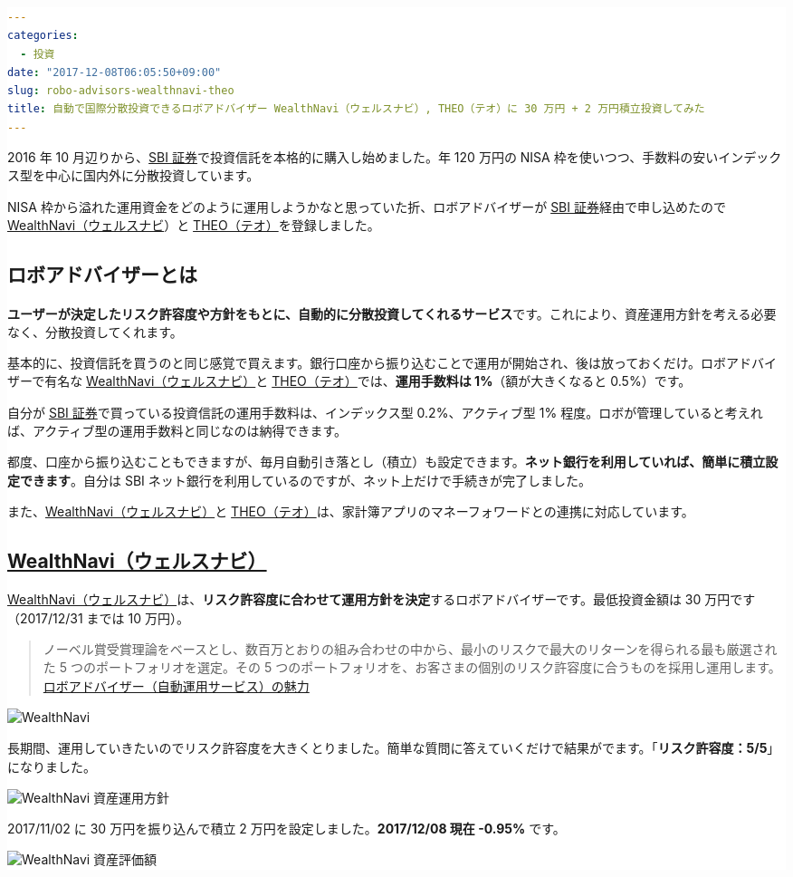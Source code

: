 ```yaml
---
categories:
  - 投資
date: "2017-12-08T06:05:50+09:00"
slug: robo-advisors-wealthnavi-theo
title: 自動で国際分散投資できるロボアドバイザー WealthNavi（ウェルスナビ）, THEO（テオ）に 30 万円 + 2 万円積立投資してみた
---
```


2016 年 10 月辺りから、<a href="http://support.trafficgate.net/cgi-bin/m/i2103.cgi?TG=7/2103/288900_360609/rel=" nofollow="">SBI 証券</a>で投資信託を本格的に購入し始めました。年 120 万円の NISA 枠を使いつつ、手数料の安いインデックス型を中心に国内外に分散投資しています。

NISA 枠から溢れた運用資金をどのように運用しようかなと思っていた折、ロボアドバイザーが <a href="http://support.trafficgate.net/cgi-bin/m/i2103.cgi?TG=7/2103/288900_360609/rel=" nofollow="">SBI 証券</a>経由で申し込めたので[ WealthNavi（ウェルスナビ](https://www.wealthnavi.com/)）と [THEO（テオ）](https://theo.blue/)を登録しました。

## ロボアドバイザーとは

**ユーザーが決定したリスク許容度や方針をもとに、自動的に分散投資してくれるサービス**です。これにより、資産運用方針を考える必要なく、分散投資してくれます。

基本的に、投資信託を買うのと同じ感覚で買えます。銀行口座から振り込むことで運用が開始され、後は放っておくだけ。ロボアドバイザーで有名な [WealthNavi（ウェルスナビ）](https://www.wealthnavi.com/)と [THEO（テオ）](https://theo.blue/)では、**運用手数料は 1%**（額が大きくなると 0.5%）です。

自分が <a href="http://support.trafficgate.net/cgi-bin/m/i2103.cgi?TG=7/2103/288900_360609/rel=" nofollow="">SBI 証券</a>で買っている投資信託の運用手数料は、インデックス型 0.2%、アクティブ型 1% 程度。ロボが管理していると考えれば、アクティブ型の運用手数料と同じなのは納得できます。

都度、口座から振り込むこともできますが、毎月自動引き落とし（積立）も設定できます。**ネット銀行を利用していれば、簡単に積立設定できます**。自分は SBI ネット銀行を利用しているのですが、ネット上だけで手続きが完了しました。

また、[WealthNavi（ウェルスナビ）](https://www.wealthnavi.com/)と [THEO（テオ）](https://theo.blue/)は、家計簿アプリのマネーフォワードとの連携に対応しています。

## [WealthNavi（ウェルスナビ）](https://www.wealthnavi.com/)

[WealthNavi（ウェルスナビ）](https://www.wealthnavi.com/)は、**リスク許容度に合わせて運用方針を決定**するロボアドバイザーです。最低投資金額は 30 万円です（2017/12/31 までは 10 万円）。

> ノーベル賞受賞理論をベースとし、数百万とおりの組み合わせの中から、最小のリスクで最大のリターンを得られる最も厳選された 5 つのポートフォリオを選定。その 5 つのポートフォリオを、お客さまの個別のリスク許容度に合うものを採用し運用します。  
> [ロボアドバイザー（自動運用サービス）の魅力](https://site1.sbisec.co.jp/ETGate/?_ControlID=WPLETmgR001Control&OutSide=on&getFlg=on&burl=search_foreign&cat1=foreign&cat2=robot&dir=robot&file=foreign_robot.html&int_pr1=170313_cmn_gnabi%3A7_gtmenu_12)

<img alt="WealthNavi" src="/images/2017/12/robo-advisor-wealthnavi.png" width="1024" height="768">

長期間、運用していきたいのでリスク許容度を大きくとりました。簡単な質問に答えていくだけで結果がでます。「**リスク許容度：5/5**」になりました。

<img alt="WealthNavi 資産運用方針" src="/images/2017/12/robo-advisor-wealthnavi-portfolio.png" width="1024" height="768">

2017/11/02 に 30 万円を振り込んで積立 2 万円を設定しました。**2017/12/08 現在 -0.95%** です。

<img alt="WealthNavi 資産評価額" src="/images/2017/12/robo-advisor-wealthnavi-asset.png" width="1024" height="768">
